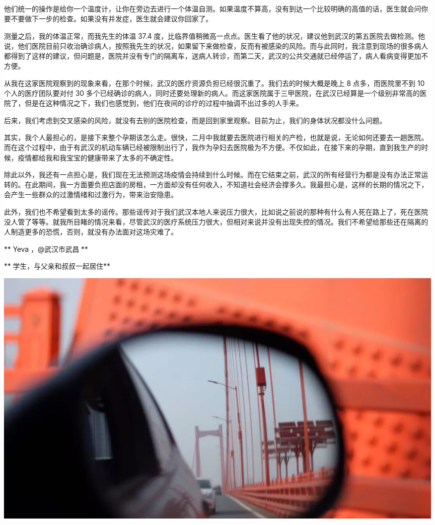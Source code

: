   

他们统一的操作是给你一个温度计，让你在旁边去进行一个体温自测。如果温度不算高，没有到达一个比较明确的高值的话，医生就会问你要不要做下一步的检查。如果没有并发症，医生就会建议你回家了。

  

测量之后，我的体温正常，而我先生的体温 37.4 度，比临界值稍微高一点点。医生看了他的状况，建议他到武汉的第五医院去做检测。他说，他们医院目前只收治确诊病人，按照我先生的状况，如果留下来做检查，反而有被感染的风险。而与此同时，我注意到现场的很多病人都得到了这样的建议，但问题是，医院并没有专门的隔离车，送病人转诊，而第二天，武汉的公共交通就已经停运了，病人看病变得更加不方便。

  

从我在这家医院观察到的现象来看，在那个时候，武汉的医疗资源负担已经很沉重了。我们去的时候大概是晚上 8 点多，而医院里不到 10 个人的医疗团队要对付 30 多个已经确诊的病人，同时还要处理新的病人。而这家医院属于三甲医院，在武汉已经算是一个级别非常高的医院了，但是在这种情况之下，我们也感觉到，他们在夜间的诊疗的过程中抽调不出过多的人手来。

  

后来，我们考虑到交叉感染的风险，就没有去别的医院检查，而是回到家里观察。目前为止，我们的身体状况都没什么问题。

  

其实，我个人最担心的，是接下来整个孕期该怎么走。很快，二月中我就要去医院进行相关的产检，也就是说，无论如何还要去一趟医院。而在这个过程中，由于有武汉的机动车辆已经被限制出行了，我作为孕妇去医院极为不方便。不仅如此，在接下来的孕期，直到我生产的时候，疫情都给我和我宝宝的健康带来了太多的不确定性。

  

除此以外，我还有一点担心是，我们现在无法预测这场疫情会持续到什么时候。而在它结束之前，武汉的所有经营行为都是没有办法正常运转的。在此期间，我一方面要负担店面的房租，一方面却没有任何收入，不知道社会经济会撑多久。我最担心是，这样的长期的情况之下，会产生一些群众的过激情绪和过激行为，带来治安隐患。

  

此外，我们也不希望看到太多的谣传。那些谣传对于我们武汉本地人来说压力很大，比如说之前说的那种有什么有人死在路上了，死在医院没人管了等等。就我所目睹的情况来看，尽管武汉的医疗系统压力很大，但相对来说并没有出现失控的情况。我们不希望给那些还在隔离的人制造更多的恐慌，否则，就没有办法面对这场灾难了。

  

  

** Yeva ，@武汉市武昌 **

** 学生，与父亲和叔叔一起居住**

![](/images/post/2eac1a56547f26bd26d2b9de2847ea74.jpg)
